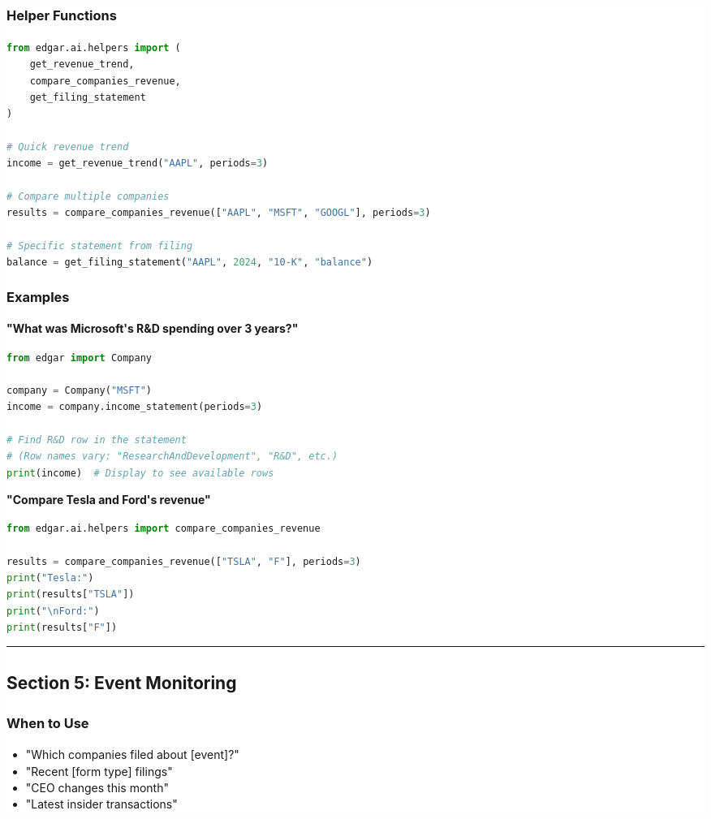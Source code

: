 ### Helper Functions

```python
from edgar.ai.helpers import (
    get_revenue_trend,
    compare_companies_revenue,
    get_filing_statement
)

# Quick revenue trend
income = get_revenue_trend("AAPL", periods=3)

# Compare multiple companies
results = compare_companies_revenue(["AAPL", "MSFT", "GOOGL"], periods=3)

# Specific statement from filing
balance = get_filing_statement("AAPL", 2024, "10-K", "balance")
```

### Examples

**"What was Microsoft's R&D spending over 3 years?"**
```python
from edgar import Company

company = Company("MSFT")
income = company.income_statement(periods=3)

# Find R&D row in the statement
# (Row names vary: "ResearchAndDevelopment", "R&D", etc.)
print(income)  # Display to see available rows
```

**"Compare Tesla and Ford's revenue"**
```python
from edgar.ai.helpers import compare_companies_revenue

results = compare_companies_revenue(["TSLA", "F"], periods=3)
print("Tesla:")
print(results["TSLA"])
print("\nFord:")
print(results["F"])
```

---

## Section 5: Event Monitoring

### When to Use
- "Which companies filed about [event]?"
- "Recent [form type] filings"
- "CEO changes this month"
- "Latest insider transactions"
